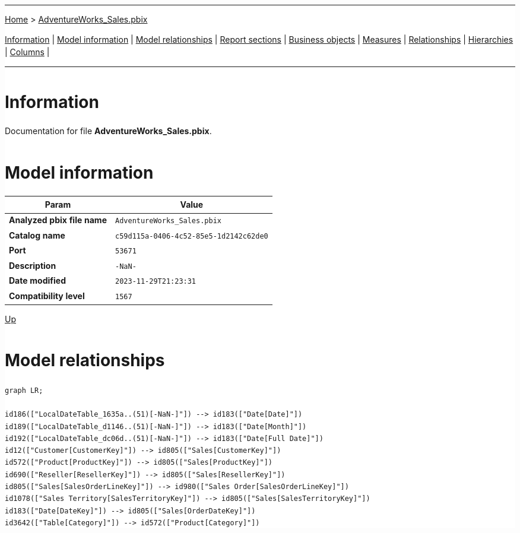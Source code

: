 ----

[Home](../home.md) > [AdventureWorks_Sales.pbix](AdventureWorks_Sales.pbix.md)

[Information](#information) | [Model information](#model-information) | [Model relationships](#model-relationships) | [Report sections](#report-sections) | [Business objects](#business-objects) | [Measures](#measures) | [Relationships](#relationships) | [Hierarchies](#hierarchies) | [Columns](#columns) | 

----

# Information

Documentation for file **AdventureWorks_Sales.pbix**.

# Model information


| Param  | Value  |
|---|---|
| **Analyzed pbix file name** | `AdventureWorks_Sales.pbix` | 
| **Catalog name** | `c59d115a-0406-4c52-85e5-1d2142c62de0` | 
| **Port** | `53671`|
| **Description** | `-NaN-` | 
| **Date modified** | `2023-11-29T21:23:31` | 
| **Compatibility level** | `1567` | 


[Up](#)
# Model relationships

```mermaid
graph LR;

id186(["LocalDateTable_1635a..(51)[-NaN-]"]) --> id183(["Date[Date]"])
id189(["LocalDateTable_d1146..(51)[-NaN-]"]) --> id183(["Date[Month]"])
id192(["LocalDateTable_dc06d..(51)[-NaN-]"]) --> id183(["Date[Full Date]"])
id12(["Customer[CustomerKey]"]) --> id805(["Sales[CustomerKey]"])
id572(["Product[ProductKey]"]) --> id805(["Sales[ProductKey]"])
id690(["Reseller[ResellerKey]"]) --> id805(["Sales[ResellerKey]"])
id805(["Sales[SalesOrderLineKey]"]) --> id980(["Sales Order[SalesOrderLineKey]"])
id1078(["Sales Territory[SalesTerritoryKey]"]) --> id805(["Sales[SalesTerritoryKey]"])
id183(["Date[DateKey]"]) --> id805(["Sales[OrderDateKey]"])
id3642(["Table[Category]"]) --> id572(["Product[Category]"])
```


